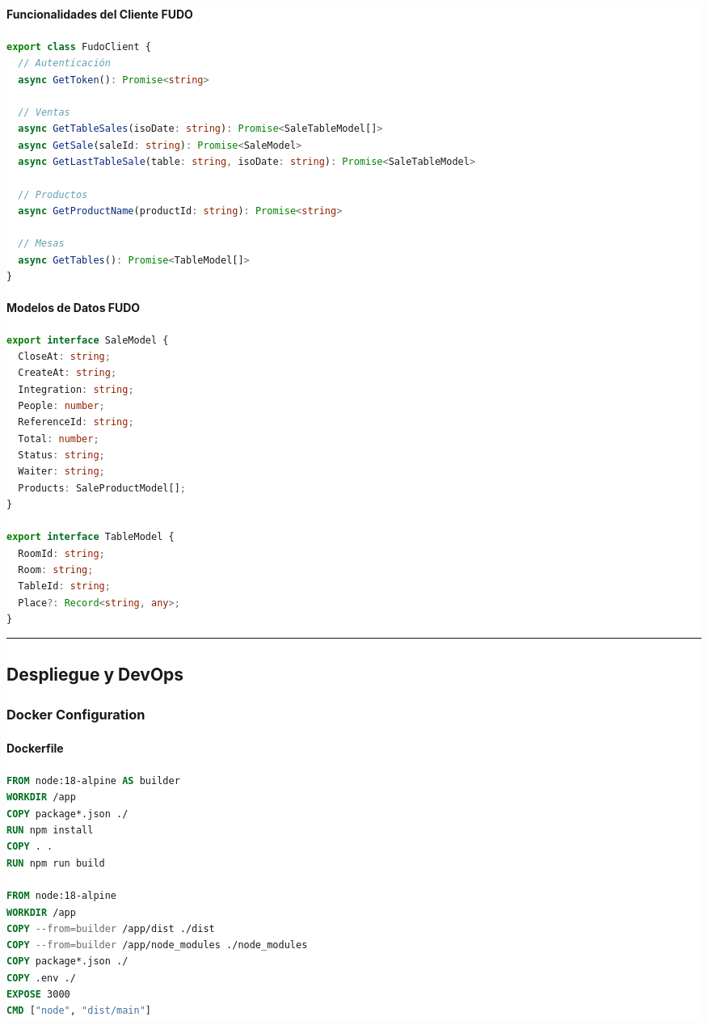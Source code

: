 #### Funcionalidades del Cliente FUDO
```typescript
export class FudoClient {
  // Autenticación
  async GetToken(): Promise<string>
  
  // Ventas
  async GetTableSales(isoDate: string): Promise<SaleTableModel[]>
  async GetSale(saleId: string): Promise<SaleModel>
  async GetLastTableSale(table: string, isoDate: string): Promise<SaleTableModel>
  
  // Productos
  async GetProductName(productId: string): Promise<string>
  
  // Mesas
  async GetTables(): Promise<TableModel[]>
}
```

#### Modelos de Datos FUDO
```typescript
export interface SaleModel {
  CloseAt: string;
  CreateAt: string;
  Integration: string;
  People: number;
  ReferenceId: string;
  Total: number;
  Status: string;
  Waiter: string;
  Products: SaleProductModel[];
}

export interface TableModel {
  RoomId: string;
  Room: string;
  TableId: string;
  Place?: Record<string, any>;
}
```

---

## Despliegue y DevOps

### Docker Configuration

#### Dockerfile
```dockerfile
FROM node:18-alpine AS builder
WORKDIR /app
COPY package*.json ./
RUN npm install
COPY . .
RUN npm run build

FROM node:18-alpine
WORKDIR /app
COPY --from=builder /app/dist ./dist
COPY --from=builder /app/node_modules ./node_modules
COPY package*.json ./
COPY .env ./
EXPOSE 3000
CMD ["node", "dist/main"]
```